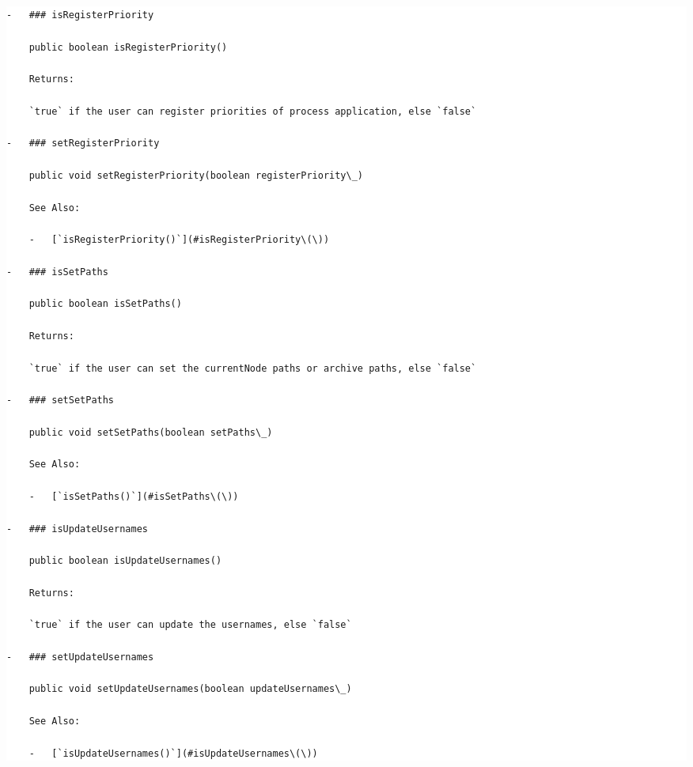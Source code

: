    -   ### isRegisterPriority

        public boolean isRegisterPriority()

        Returns:

        `true` if the user can register priorities of process application, else `false`

    -   ### setRegisterPriority

        public void setRegisterPriority(boolean registerPriority\_)

        See Also:

        -   [`isRegisterPriority()`](#isRegisterPriority\(\))

    -   ### isSetPaths

        public boolean isSetPaths()

        Returns:

        `true` if the user can set the currentNode paths or archive paths, else `false`

    -   ### setSetPaths

        public void setSetPaths(boolean setPaths\_)

        See Also:

        -   [`isSetPaths()`](#isSetPaths\(\))

    -   ### isUpdateUsernames

        public boolean isUpdateUsernames()

        Returns:

        `true` if the user can update the usernames, else `false`

    -   ### setUpdateUsernames

        public void setUpdateUsernames(boolean updateUsernames\_)

        See Also:

        -   [`isUpdateUsernames()`](#isUpdateUsernames\(\))